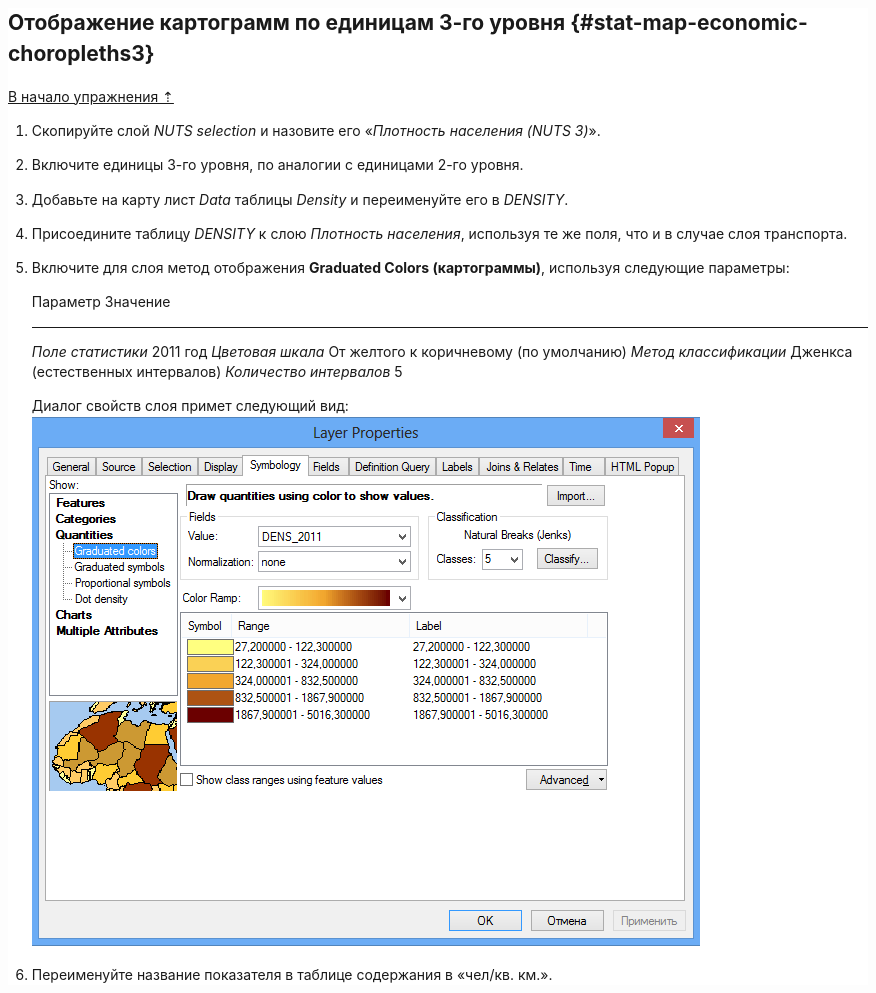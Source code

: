 ## Отображение картограмм по единицам 3-го уровня {#stat-map-economic-choropleths3}
[В начало упражнения ⇡](#stat-map-economic)

1. Скопируйте слой *NUTS selection* и назовите его «*Плотность населения (NUTS 3)*».

2. Включите единицы 3-го уровня, по аналогии с единицами 2-го уровня.

3. Добавьте на карту лист *Data* таблицы *Density* и переименуйте его в *DENSITY*.

4. Присоедините таблицу *DENSITY* к слою *Плотность населения*, используя те же поля, что и в случае слоя транспорта.

5. Включите для слоя метод отображения **Graduated Colors (картограммы)**, используя следующие параметры:

    Параметр                Значение
    ----------------------- -----------------------------------------
    *Поле статистики*       2011 год
    *Цветовая шкала*        От желтого к коричневому (по умолчанию)
    *Метод классификации*   Дженкса (естественных интервалов)
    *Количество интервалов* 5

    Диалог свойств слоя примет следующий вид:
    ![](images/Ex08/image26.png)

1. Переименуйте название показателя в таблице содержания в «чел/кв. км.».
